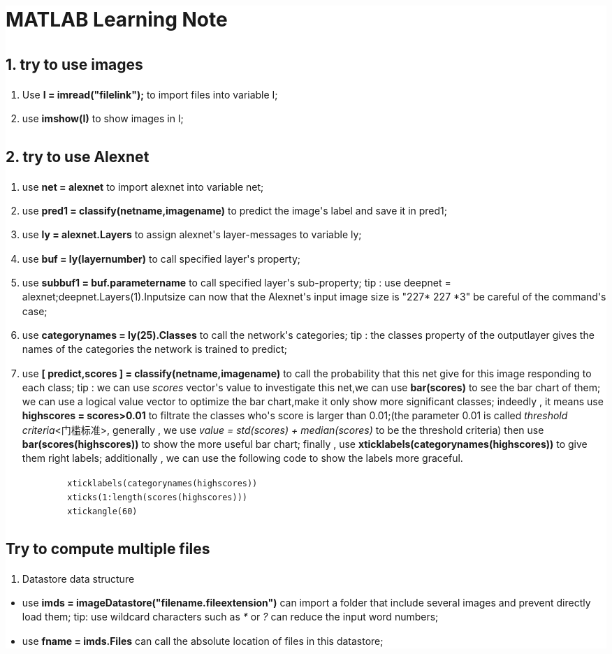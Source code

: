 # MATLAB Learning Note

## 1. try to use images

1. Use **I = imread("filelink");** to import files into variable I;

2. use **imshow(I)** to show images in I;

## 2. try to use Alexnet

1. use **net = alexnet** to import alexnet into variable net;

2. use **pred1 = classify(netname,imagename)** to predict the image's label and save it in pred1;

3. use **ly = alexnet.Layers** to assign alexnet's layer-messages to variable ly;

4. use **buf = ly(layernumber)** to call specified layer's property;

5. use **subbuf1 = buf.parametername** to call specified layer's sub-property;
    tip : use deepnet = alexnet;deepnet.Layers(1).Inputsize can now that the Alexnet's input image size is "227* 227 *3"
    be careful of the command's case;

6. use **categorynames = ly(25).Classes** to call the network's categories;
    tip : the classes property of the outputlayer gives the names of the categories the network is trained to predict;
7. use **[ predict,scores ] = classify(netname,imagename)** to call the probability that this net give for this image responding to each class;
    tip : we can use _scores_ vector's value to investigate this net,we can use **bar(scores)** to see the bar chart of them;
          we can use a logical value vector to optimize the bar chart,make it only show more significant classes;
          indeedly , it means use **highscores = scores>0.01** to filtrate the classes who's score is larger than 0.01;(the parameter 0.01 is called _threshold criteria_<门槛标准>, generally , we use _value = std(scores) + median(scores)_ to be the threshold criteria)
          then use **bar(scores(highscores))** to show the more useful bar chart;
          finally , use **xticklabels(categorynames(highscores))** to give them right labels;
          additionally , we can use the following code to show the labels more graceful.

                xticklabels(categorynames(highscores))
                xticks(1:length(scores(highscores)))
                xtickangle(60)

## Try to compute multiple files

1. Datastore data structure

* use **imds = imageDatastore("filename.fileextension")** can import a folder that include several images and prevent directly load them;
tip: use wildcard characters such as _*_ or _?_ can reduce the input word numbers;

* use **fname = imds.Files** can call the absolute location of files in this datastore;
